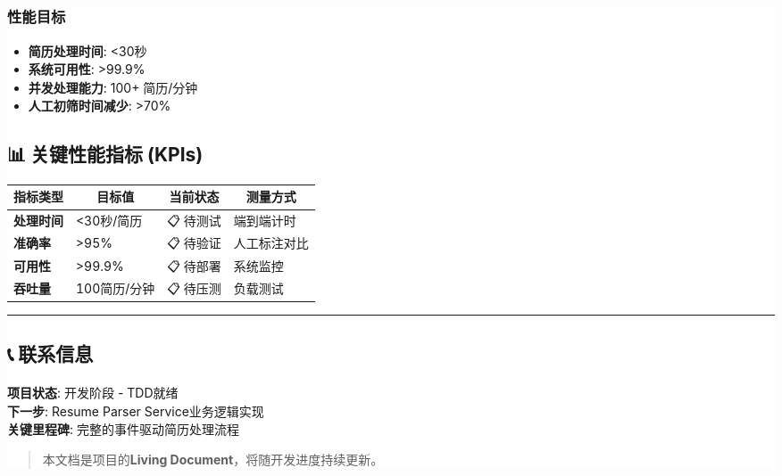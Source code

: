 ### 性能目标
- **简历处理时间**: <30秒
- **系统可用性**: >99.9%
- **并发处理能力**: 100+ 简历/分钟
- **人工初筛时间减少**: >70%

## 📊 关键性能指标 (KPIs)

| 指标类型 | 目标值 | 当前状态 | 测量方式 |
|----------|--------|----------|----------|
| **处理时间** | <30秒/简历 | 📋 待测试 | 端到端计时 |
| **准确率** | >95% | 📋 待验证 | 人工标注对比 |
| **可用性** | >99.9% | 📋 待部署 | 系统监控 |
| **吞吐量** | 100简历/分钟 | 📋 待压测 | 负载测试 |

---

## 📞 联系信息

**项目状态**: 开发阶段 - TDD就绪  
**下一步**: Resume Parser Service业务逻辑实现  
**关键里程碑**: 完整的事件驱动简历处理流程

> 本文档是项目的**Living Document**，将随开发进度持续更新。